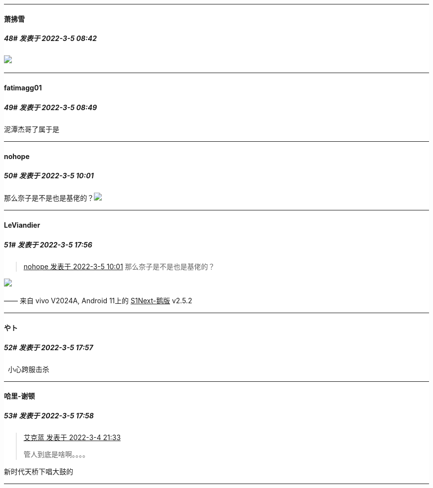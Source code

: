 *****

####  萧拂雪  
##### 48#       发表于 2022-3-5 08:42

<img src="https://p.sda1.dev/5/b23a4868e74e8faec0570f09b89840cd/1638272379667.jpeg" referrerpolicy="no-referrer">

*****

####  fatimagg01  
##### 49#       发表于 2022-3-5 08:49

泥潭杰哥了属于是

*****

####  nohope  
##### 50#       发表于 2022-3-5 10:01

那么奈子是不是也是基佬的？<img src="https://static.saraba1st.com/image/smiley/face2017/125.png" referrerpolicy="no-referrer">

*****

####  LeViandier  
##### 51#       发表于 2022-3-5 17:56

<blockquote><a href="httphttps://bbs.saraba1st.com/2b/forum.php?mod=redirect&amp;goto=findpost&amp;pid=54923499&amp;ptid=2056000" target="_blank">nohope 发表于 2022-3-5 10:01</a>
那么奈子是不是也是基佬的？</blockquote>
<img src="https://p.sda1.dev/5/674c36a45f0a4477bb698e1a8098bf0a/Screenshot_20210827_180437.jpg" referrerpolicy="no-referrer">

—— 来自 vivo V2024A, Android 11上的 [S1Next-鹅版](https://github.com/ykrank/S1-Next/releases) v2.5.2

*****

####  やト  
##### 52#       发表于 2022-3-5 17:57

  小心跨服击杀

*****

####  哈里-谢顿  
##### 53#       发表于 2022-3-5 17:58

<blockquote><a href="httphttps://bbs.saraba1st.com/2b/forum.php?mod=redirect&amp;goto=findpost&amp;pid=54919685&amp;ptid=2056000" target="_blank">艾克蓝 发表于 2022-3-4 21:33</a>

管人到底是啥啊。。。。</blockquote>
新时代天桥下唱大鼓的

*****
